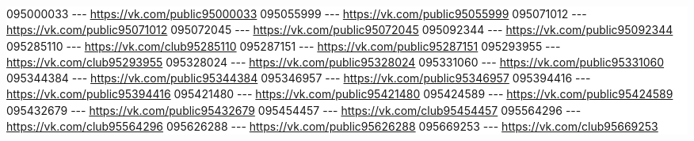 095000033 --- https://vk.com/public95000033
095055999 --- https://vk.com/public95055999
095071012 --- https://vk.com/public95071012
095072045 --- https://vk.com/public95072045
095092344 --- https://vk.com/public95092344
095285110 --- https://vk.com/club95285110
095287151 --- https://vk.com/public95287151
095293955 --- https://vk.com/club95293955
095328024 --- https://vk.com/public95328024
095331060 --- https://vk.com/public95331060
095344384 --- https://vk.com/public95344384
095346957 --- https://vk.com/public95346957
095394416 --- https://vk.com/public95394416
095421480 --- https://vk.com/public95421480
095424589 --- https://vk.com/public95424589
095432679 --- https://vk.com/public95432679
095454457 --- https://vk.com/club95454457
095564296 --- https://vk.com/club95564296
095626288 --- https://vk.com/public95626288
095669253 --- https://vk.com/club95669253
